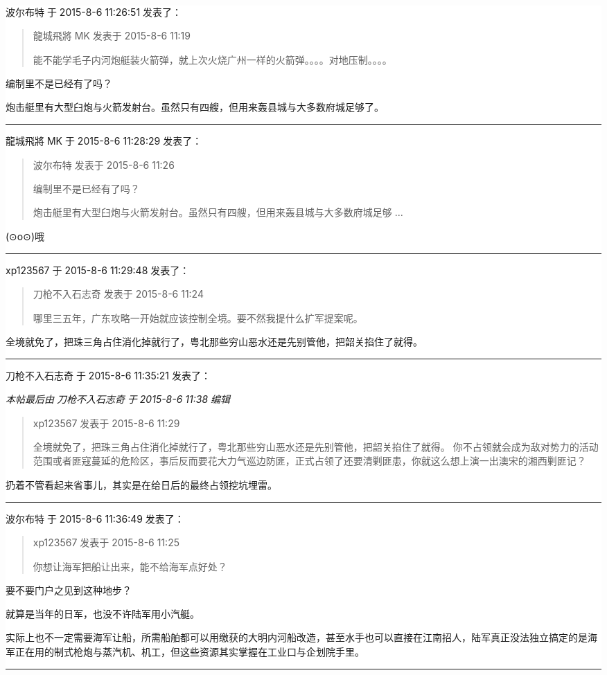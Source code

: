 
波尔布特 于 2015-8-6 11:26:51 发表了：

> 龍城飛將 MK 发表于 2015-8-6 11:19
>
> 能不能学毛子内河炮艇装火箭弹，就上次火烧广州一样的火箭弹。。。。对地压制。。。。

编制里不是已经有了吗？

炮击艇里有大型臼炮与火箭发射台。虽然只有四艘，但用来轰县城与大多数府城足够了。

---

龍城飛將 MK 于 2015-8-6 11:28:29 发表了：

> 波尔布特 发表于 2015-8-6 11:26
>
> 编制里不是已经有了吗？
>
> 炮击艇里有大型臼炮与火箭发射台。虽然只有四艘，但用来轰县城与大多数府城足够 ...

(⊙o⊙)哦

---

xp123567 于 2015-8-6 11:29:48 发表了：

> 刀枪不入石志奇 发表于 2015-8-6 11:24
>
> 哪里三五年，广东攻略一开始就应该控制全境。要不然我提什么扩军提案呢。

全境就免了，把珠三角占住消化掉就行了，粤北那些穷山恶水还是先别管他，把韶关掐住了就得。

---

刀枪不入石志奇 于 2015-8-6 11:35:21 发表了：

_本帖最后由 刀枪不入石志奇 于 2015-8-6 11:38 编辑_

> xp123567 发表于 2015-8-6 11:29
>
> 全境就免了，把珠三角占住消化掉就行了，粤北那些穷山恶水还是先别管他，把韶关掐住了就得。
> 你不占领就会成为敌对势力的活动范围或者匪寇蔓延的危险区，事后反而要花大力气巡边防匪，正式占领了还要清剿匪患，你就这么想上演一出澳宋的湘西剿匪记？

扔着不管看起来省事儿，其实是在给日后的最终占领挖坑埋雷。

---

波尔布特 于 2015-8-6 11:36:49 发表了：

> xp123567 发表于 2015-8-6 11:25
>
> 你想让海军把船让出来，能不给海军点好处？

要不要门户之见到这种地步？

就算是当年的日军，也没不许陆军用小汽艇。

实际上也不一定需要海军让船，所需船舶都可以用缴获的大明内河船改造，甚至水手也可以直接在江南招人，陆军真正没法独立搞定的是海军正在用的制式枪炮与蒸汽机、机工，但这些资源其实掌握在工业口与企划院手里。

---
